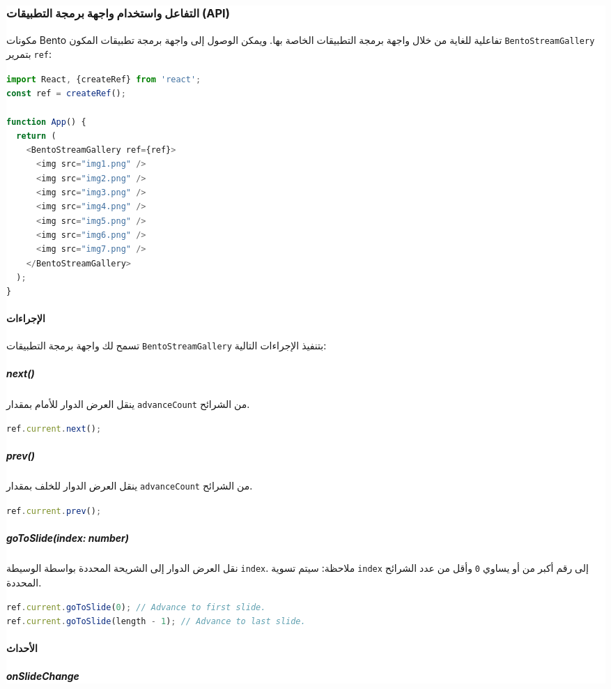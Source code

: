 ### التفاعل واستخدام واجهة برمجة التطبيقات (API)

مكونات Bento تفاعلية للغاية من خلال واجهة برمجة التطبيقات الخاصة بها. ويمكن الوصول إلى واجهة برمجة تطبيقات المكون `BentoStreamGallery` بتمرير `ref`:

```javascript
import React, {createRef} from 'react';
const ref = createRef();

function App() {
  return (
    <BentoStreamGallery ref={ref}>
      <img src="img1.png" />
      <img src="img2.png" />
      <img src="img3.png" />
      <img src="img4.png" />
      <img src="img5.png" />
      <img src="img6.png" />
      <img src="img7.png" />
    </BentoStreamGallery>
  );
}
```

#### الإجراءات

تسمح لك واجهة برمجة التطبيقات `BentoStreamGallery` بتنفيذ الإجراءات التالية:

##### next()

ينقل العرض الدوار للأمام بمقدار `advanceCount` من الشرائح.

```javascript
ref.current.next();
```

##### prev()

ينقل العرض الدوار للخلف بمقدار `advanceCount` من الشرائح.

```javascript
ref.current.prev();
```

##### goToSlide(index: number)

نقل العرض الدوار إلى الشريحة المحددة بواسطة الوسيطة `index`. ملاحظة: سيتم تسوية `index` إلى رقم أكبر من أو يساوي `0` وأقل من عدد الشرائح المحددة.

```javascript
ref.current.goToSlide(0); // Advance to first slide.
ref.current.goToSlide(length - 1); // Advance to last slide.
```

#### الأحداث

##### onSlideChange
